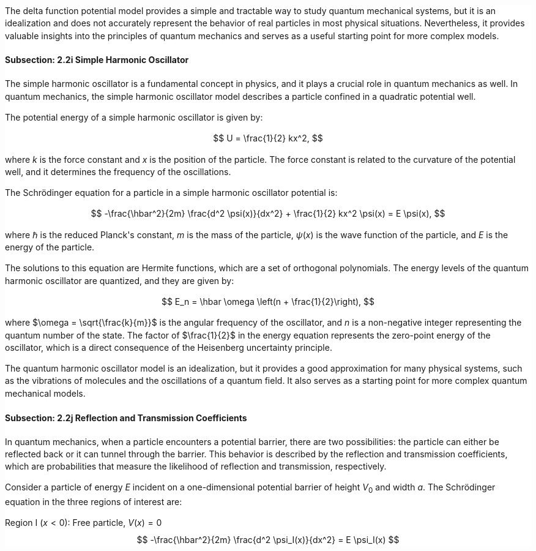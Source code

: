 The delta function potential model provides a simple and tractable way to study quantum mechanical systems, but it is an idealization and does not accurately represent the behavior of real particles in most physical situations. Nevertheless, it provides valuable insights into the principles of quantum mechanics and serves as a useful starting point for more complex models.

#### Subsection: 2.2i Simple Harmonic Oscillator

The simple harmonic oscillator is a fundamental concept in physics, and it plays a crucial role in quantum mechanics as well. In quantum mechanics, the simple harmonic oscillator model describes a particle confined in a quadratic potential well. 

The potential energy of a simple harmonic oscillator is given by:

$$
U = \frac{1}{2} kx^2,
$$

where $k$ is the force constant and $x$ is the position of the particle. The force constant is related to the curvature of the potential well, and it determines the frequency of the oscillations.

The Schrödinger equation for a particle in a simple harmonic oscillator potential is:

$$
-\frac{\hbar^2}{2m} \frac{d^2 \psi(x)}{dx^2} + \frac{1}{2} kx^2 \psi(x) = E \psi(x),
$$

where $\hbar$ is the reduced Planck's constant, $m$ is the mass of the particle, $\psi(x)$ is the wave function of the particle, and $E$ is the energy of the particle.

The solutions to this equation are Hermite functions, which are a set of orthogonal polynomials. The energy levels of the quantum harmonic oscillator are quantized, and they are given by:

$$
E_n = \hbar \omega \left(n + \frac{1}{2}\right),
$$

where $\omega = \sqrt{\frac{k}{m}}$ is the angular frequency of the oscillator, and $n$ is a non-negative integer representing the quantum number of the state. The factor of $\frac{1}{2}$ in the energy equation represents the zero-point energy of the oscillator, which is a direct consequence of the Heisenberg uncertainty principle.

The quantum harmonic oscillator model is an idealization, but it provides a good approximation for many physical systems, such as the vibrations of molecules and the oscillations of a quantum field. It also serves as a starting point for more complex quantum mechanical models.

#### Subsection: 2.2j Reflection and Transmission Coefficients

In quantum mechanics, when a particle encounters a potential barrier, there are two possibilities: the particle can either be reflected back or it can tunnel through the barrier. This behavior is described by the reflection and transmission coefficients, which are probabilities that measure the likelihood of reflection and transmission, respectively.

Consider a particle of energy $E$ incident on a one-dimensional potential barrier of height $V_0$ and width $a$. The Schrödinger equation in the three regions of interest are:

Region I ($x < 0$): Free particle, $V(x) = 0$
$$
-\frac{\hbar^2}{2m} \frac{d^2 \psi_I(x)}{dx^2} = E \psi_I(x)
$$
